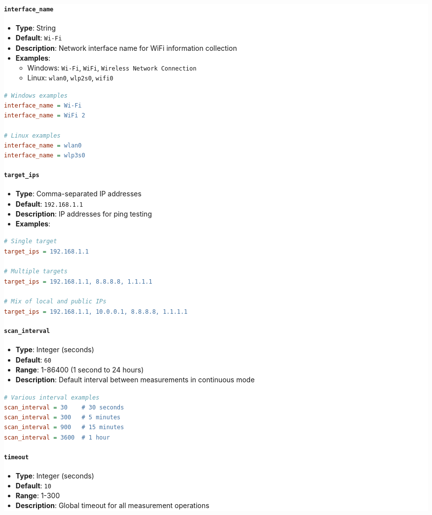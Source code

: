 #### `interface_name`
- **Type**: String
- **Default**: `Wi-Fi`
- **Description**: Network interface name for WiFi information collection
- **Examples**:
  - Windows: `Wi-Fi`, `WiFi`, `Wireless Network Connection`
  - Linux: `wlan0`, `wlp2s0`, `wifi0`

```ini
# Windows examples
interface_name = Wi-Fi
interface_name = WiFi 2

# Linux examples  
interface_name = wlan0
interface_name = wlp3s0
```

#### `target_ips`
- **Type**: Comma-separated IP addresses
- **Default**: `192.168.1.1`
- **Description**: IP addresses for ping testing
- **Examples**:

```ini
# Single target
target_ips = 192.168.1.1

# Multiple targets
target_ips = 192.168.1.1, 8.8.8.8, 1.1.1.1

# Mix of local and public IPs
target_ips = 192.168.1.1, 10.0.0.1, 8.8.8.8, 1.1.1.1
```

#### `scan_interval`
- **Type**: Integer (seconds)
- **Default**: `60`
- **Range**: 1-86400 (1 second to 24 hours)
- **Description**: Default interval between measurements in continuous mode

```ini
# Various interval examples
scan_interval = 30    # 30 seconds
scan_interval = 300   # 5 minutes  
scan_interval = 900   # 15 minutes
scan_interval = 3600  # 1 hour
```

#### `timeout`
- **Type**: Integer (seconds)
- **Default**: `10`
- **Range**: 1-300
- **Description**: Global timeout for all measurement operations
